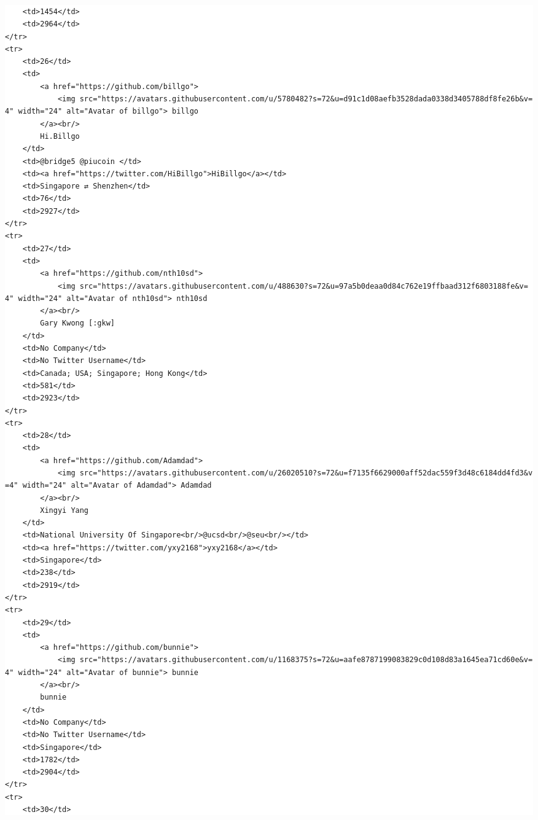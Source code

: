 		<td>1454</td>
		<td>2964</td>
	</tr>
	<tr>
		<td>26</td>
		<td>
			<a href="https://github.com/billgo">
				<img src="https://avatars.githubusercontent.com/u/5780482?s=72&u=d91c1d08aefb3528dada0338d3405788df8fe26b&v=4" width="24" alt="Avatar of billgo"> billgo
			</a><br/>
			Hi.Billgo
		</td>
		<td>@bridge5 @piucoin </td>
		<td><a href="https://twitter.com/HiBillgo">HiBillgo</a></td>
		<td>Singapore ⇄ Shenzhen</td>
		<td>76</td>
		<td>2927</td>
	</tr>
	<tr>
		<td>27</td>
		<td>
			<a href="https://github.com/nth10sd">
				<img src="https://avatars.githubusercontent.com/u/488630?s=72&u=97a5b0deaa0d84c762e19ffbaad312f6803188fe&v=4" width="24" alt="Avatar of nth10sd"> nth10sd
			</a><br/>
			Gary Kwong [:gkw]
		</td>
		<td>No Company</td>
		<td>No Twitter Username</td>
		<td>Canada; USA; Singapore; Hong Kong</td>
		<td>581</td>
		<td>2923</td>
	</tr>
	<tr>
		<td>28</td>
		<td>
			<a href="https://github.com/Adamdad">
				<img src="https://avatars.githubusercontent.com/u/26020510?s=72&u=f7135f6629000aff52dac559f3d48c6184dd4fd3&v=4" width="24" alt="Avatar of Adamdad"> Adamdad
			</a><br/>
			Xingyi Yang
		</td>
		<td>National University Of Singapore<br/>@ucsd<br/>@seu<br/></td>
		<td><a href="https://twitter.com/yxy2168">yxy2168</a></td>
		<td>Singapore</td>
		<td>238</td>
		<td>2919</td>
	</tr>
	<tr>
		<td>29</td>
		<td>
			<a href="https://github.com/bunnie">
				<img src="https://avatars.githubusercontent.com/u/1168375?s=72&u=aafe8787199083829c0d108d83a1645ea71cd60e&v=4" width="24" alt="Avatar of bunnie"> bunnie
			</a><br/>
			bunnie
		</td>
		<td>No Company</td>
		<td>No Twitter Username</td>
		<td>Singapore</td>
		<td>1782</td>
		<td>2904</td>
	</tr>
	<tr>
		<td>30</td>